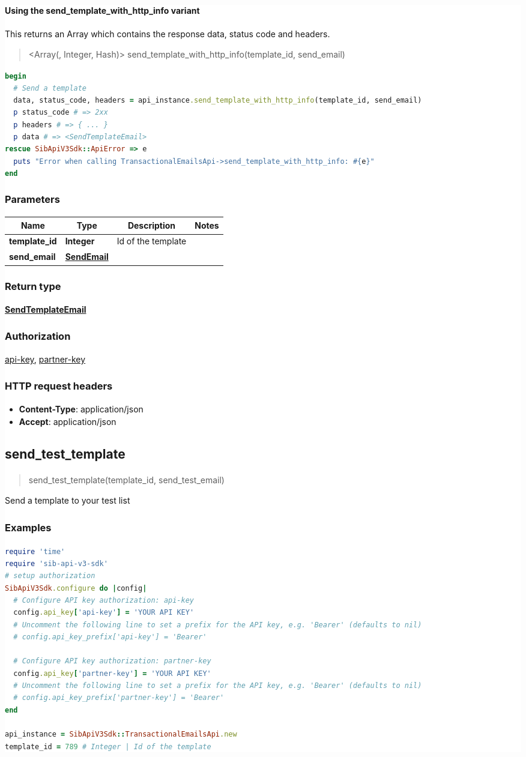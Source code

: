 #### Using the send_template_with_http_info variant

This returns an Array which contains the response data, status code and headers.

> <Array(<SendTemplateEmail>, Integer, Hash)> send_template_with_http_info(template_id, send_email)

```ruby
begin
  # Send a template
  data, status_code, headers = api_instance.send_template_with_http_info(template_id, send_email)
  p status_code # => 2xx
  p headers # => { ... }
  p data # => <SendTemplateEmail>
rescue SibApiV3Sdk::ApiError => e
  puts "Error when calling TransactionalEmailsApi->send_template_with_http_info: #{e}"
end
```

### Parameters

| Name | Type | Description | Notes |
| ---- | ---- | ----------- | ----- |
| **template_id** | **Integer** | Id of the template |  |
| **send_email** | [**SendEmail**](SendEmail.md) |  |  |

### Return type

[**SendTemplateEmail**](SendTemplateEmail.md)

### Authorization

[api-key](../README.md#api-key), [partner-key](../README.md#partner-key)

### HTTP request headers

- **Content-Type**: application/json
- **Accept**: application/json


## send_test_template

> send_test_template(template_id, send_test_email)

Send a template to your test list

### Examples

```ruby
require 'time'
require 'sib-api-v3-sdk'
# setup authorization
SibApiV3Sdk.configure do |config|
  # Configure API key authorization: api-key
  config.api_key['api-key'] = 'YOUR API KEY'
  # Uncomment the following line to set a prefix for the API key, e.g. 'Bearer' (defaults to nil)
  # config.api_key_prefix['api-key'] = 'Bearer'

  # Configure API key authorization: partner-key
  config.api_key['partner-key'] = 'YOUR API KEY'
  # Uncomment the following line to set a prefix for the API key, e.g. 'Bearer' (defaults to nil)
  # config.api_key_prefix['partner-key'] = 'Bearer'
end

api_instance = SibApiV3Sdk::TransactionalEmailsApi.new
template_id = 789 # Integer | Id of the template
```
